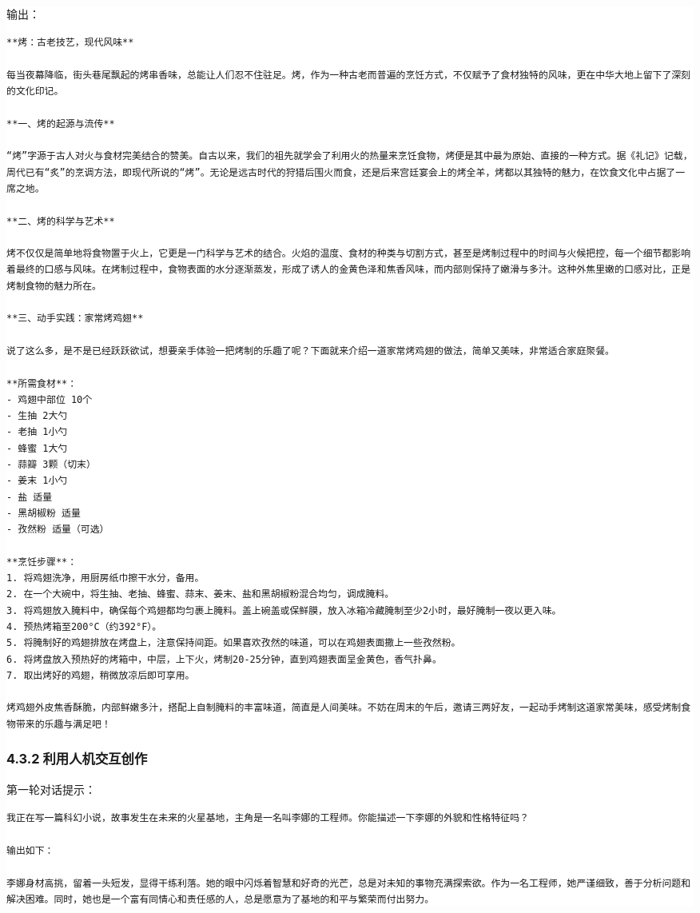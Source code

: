 输出：

```
**烤：古老技艺，现代风味**

每当夜幕降临，街头巷尾飘起的烤串香味，总能让人们忍不住驻足。烤，作为一种古老而普遍的烹饪方式，不仅赋予了食材独特的风味，更在中华大地上留下了深刻的文化印记。

**一、烤的起源与流传**

“烤”字源于古人对火与食材完美结合的赞美。自古以来，我们的祖先就学会了利用火的热量来烹饪食物，烤便是其中最为原始、直接的一种方式。据《礼记》记载，周代已有“炙”的烹调方法，即现代所说的“烤”。无论是远古时代的狩猎后围火而食，还是后来宫廷宴会上的烤全羊，烤都以其独特的魅力，在饮食文化中占据了一席之地。

**二、烤的科学与艺术**

烤不仅仅是简单地将食物置于火上，它更是一门科学与艺术的结合。火焰的温度、食材的种类与切割方式，甚至是烤制过程中的时间与火候把控，每一个细节都影响着最终的口感与风味。在烤制过程中，食物表面的水分逐渐蒸发，形成了诱人的金黄色泽和焦香风味，而内部则保持了嫩滑与多汁。这种外焦里嫩的口感对比，正是烤制食物的魅力所在。

**三、动手实践：家常烤鸡翅**

说了这么多，是不是已经跃跃欲试，想要亲手体验一把烤制的乐趣了呢？下面就来介绍一道家常烤鸡翅的做法，简单又美味，非常适合家庭聚餐。

**所需食材**：
- 鸡翅中部位 10个
- 生抽 2大勺
- 老抽 1小勺
- 蜂蜜 1大勺
- 蒜瓣 3颗（切末）
- 姜末 1小勺
- 盐 适量
- 黑胡椒粉 适量
- 孜然粉 适量（可选）

**烹饪步骤**：
1. 将鸡翅洗净，用厨房纸巾擦干水分，备用。
2. 在一个大碗中，将生抽、老抽、蜂蜜、蒜末、姜末、盐和黑胡椒粉混合均匀，调成腌料。
3. 将鸡翅放入腌料中，确保每个鸡翅都均匀裹上腌料。盖上碗盖或保鲜膜，放入冰箱冷藏腌制至少2小时，最好腌制一夜以更入味。
4. 预热烤箱至200°C（约392°F）。
5. 将腌制好的鸡翅排放在烤盘上，注意保持间距。如果喜欢孜然的味道，可以在鸡翅表面撒上一些孜然粉。
6. 将烤盘放入预热好的烤箱中，中层，上下火，烤制20-25分钟，直到鸡翅表面呈金黄色，香气扑鼻。
7. 取出烤好的鸡翅，稍微放凉后即可享用。

烤鸡翅外皮焦香酥脆，内部鲜嫩多汁，搭配上自制腌料的丰富味道，简直是人间美味。不妨在周末的午后，邀请三两好友，一起动手烤制这道家常美味，感受烤制食物带来的乐趣与满足吧！
```

### 4.3.2 利用人机交互创作

第一轮对话提示：

```
我正在写一篇科幻小说，故事发生在未来的火星基地，主角是一名叫李娜的工程师。你能描述一下李娜的外貌和性格特征吗？

输出如下：

李娜身材高挑，留着一头短发，显得干练利落。她的眼中闪烁着智慧和好奇的光芒，总是对未知的事物充满探索欲。作为一名工程师，她严谨细致，善于分析问题和解决困难。同时，她也是一个富有同情心和责任感的人，总是愿意为了基地的和平与繁荣而付出努力。
```
